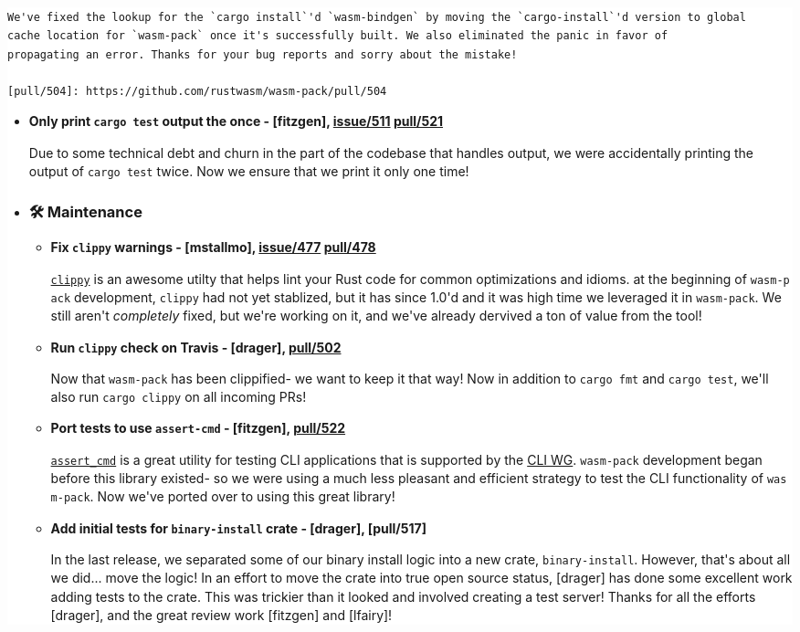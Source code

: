     We've fixed the lookup for the `cargo install`'d `wasm-bindgen` by moving the `cargo-install`'d version to global
    cache location for `wasm-pack` once it's successfully built. We also eliminated the panic in favor of 
    propagating an error. Thanks for your bug reports and sorry about the mistake!

    [pull/504]: https://github.com/rustwasm/wasm-pack/pull/504

  - **Only print `cargo test` output the once - [fitzgen], [issue/511] [pull/521]**

    Due to some technical debt and churn in the part of the codebase that handles output, we were accidentally
    printing the output of `cargo test` twice. Now we ensure that we print it only one time!

    [issue/511]: https://github.com/rustwasm/wasm-pack/issues/511
    [pull/521]: https://github.com/rustwasm/wasm-pack/pull/521

- ### 🛠️ Maintenance

  - **Fix `clippy` warnings - [mstallmo], [issue/477] [pull/478]**

    [`clippy`] is an awesome utilty that helps lint your Rust code for common optimizations and idioms. at the
    beginning of `wasm-pack` development, `clippy` had not yet stablized, but it has since 1.0'd and it was
    high time we leveraged it in `wasm-pack`. We still aren't *completely* fixed, but we're working on it, and
    we've already dervived a ton of value from the tool!

    [`clippy`]: https://github.com/rust-lang/rust-clippy
    [issue/477]: https://github.com/rustwasm/wasm-pack/issues/477
    [pull/478]: https://github.com/rustwasm/wasm-pack/pull/478

  - **Run `clippy` check on Travis - [drager], [pull/502]**

    Now that `wasm-pack` has been clippified- we want to keep it that way! Now in addition to `cargo fmt` and
    `cargo test`, we'll also run `cargo clippy` on all incoming PRs!

    [pull/502]: https://github.com/rustwasm/wasm-pack/pull/502

  - **Port tests to use `assert-cmd` - [fitzgen], [pull/522]**

    [`assert_cmd`] is a great utility for testing CLI applications that is supported by the [CLI WG]. `wasm-pack`
    development began before this library existed- so we were using a much less pleasant and efficient strategy
    to test the CLI functionality of `wasm-pack`. Now we've ported over to using this great library!
    
    [CLI WG]: https://www.rust-lang.org/what/cli
    [`assert_cmd`]: https://crates.io/crates/assert_cmd
    [pull/522]: https://github.com/rustwasm/wasm-pack/pull/522

  - **Add initial tests for `binary-install` crate - [drager], [pull/517]**

    In the last release, we separated some of our binary install logic into a new crate, `binary-install`.
    However, that's about all we did... move the logic! In an effort to move the crate into true open source
    status, [drager] has done some excellent work adding tests to the crate. This was trickier than it looked
    and involved creating a test server! Thanks for all the efforts [drager], and the great review work [fitzgen]
    and [lfairy]!


[migerh]: https://github.com/migerh
[pull/164]: https://github.com/ashleygwilliams/wasm-pack/pull/164
  [WIP Github App]: https://github.com/wip/app
  [issue/170]: https://github.com/ashleygwilliams/wasm-pack/issues/170
  [pull/182]: https://github.com/ashleygwilliams/wasm-pack/pull/182
  [`parking_lot` crate]: https://github.com/Amanieu/parking_lot
  [pull/187]: https://github.com/ashleygwilliams/wasm-pack/pull/187
[crates.io]: https://crates.io/
[categories]: https://crates.io/categories
[`wasm` category]: https://crates.io/categories/wasm
[TomasHubelbauer]: https://github.com/TomasHubelbauer
[pull/149]: https://github.com/ashleygwilliams/wasm-pack/pull/149
[pull/156]: https://github.com/ashleygwilliams/wasm-pack/pull/156
[spacekookie]: https://github.com/spacekookie
[pull/155]: https://github.com/ashleygwilliams/wasm-pack/pull/155
[pull/139]: https://github.com/ashleygwilliams/wasm-pack/pull/139
[issue/136]: https://github.com/ashleygwilliams/wasm-pack/issues/136
[jbolila]: https://github.com/jbolila
[danreeves]: https://github.com/danreeves
[pull/138]: https://github.com/ashleygwilliams/wasm-pack/pull/138
[pull/134]: https://github.com/ashleygwilliams/wasm-pack/pull/134
[djfarly]: https://github.com/djfarly
[pull/132]: https://github.com/ashleygwilliams/wasm-pack/pull/132
[pull/118]: https://github.com/ashleygwilliams/wasm-pack/pull/118
[kwonoj]: https://github.com/kwonoj
[pull/109]: https://github.com/ashleygwilliams/wasm-pack/pull/109
[pull/100]: https://github.com/ashleygwilliams/wasm-pack/pull/100
[pull/90]: https://github.com/ashleygwilliams/wasm-pack/pull/90
[pull/133]: https://github.com/ashleygwilliams/wasm-pack/pull/133
[Releases]: https://github.com/ashleygwilliams/wasm-pack/releases
[pull/135]: https://github.com/ashleygwilliams/wasm-pack/pull/135   
[pull/131]: https://github.com/ashleygwilliams/wasm-pack/pull/131
[pull/128]: https://github.com/ashleygwilliams/wasm-pack/pull/128
[pull/120]: https://github.com/ashleygwilliams/wasm-pack/pull/120
[jamiebuilds]: https://github.com/jamiebuilds
[pull/67]: https://github.com/ashleygwilliams/wasm-pack/pull/67
[pull/100]: https://github.com/ashleygwilliams/wasm-pack/pull/100
[yoshuawuyts]: https://github.com/yoshuawuyts
[pull/70]: https://github.com/ashleygwilliams/wasm-pack/pull/70
[issues/2]: https://github.com/ashleygwilliams/wasm-pack/issues/2
[ashleygwilliams]: https://github.com/ashleygwilliams
[pull/103]: https://github.com/ashleygwilliams/wasm-pack/pull/103
[pull/65]: https://github.com/ashleygwilliams/wasm-pack/pull/65
[mgattozzi]: https://github.com/mgattozzi
[pull/90]: https://github.com/ashleygwilliams/wasm-pack/pull/90
[data-pup]: https://github.com/data-pup
[sendilkumarn]: https://github.com/sendilkumarn
[Andy-Bell]: https://github.com/Andy-Bell
[steveklabnik]: https://github.com/steveklabnik
[jasondavies]: https://github.com/jasondavies
[edsrzf]: https://github.com/edsrzf